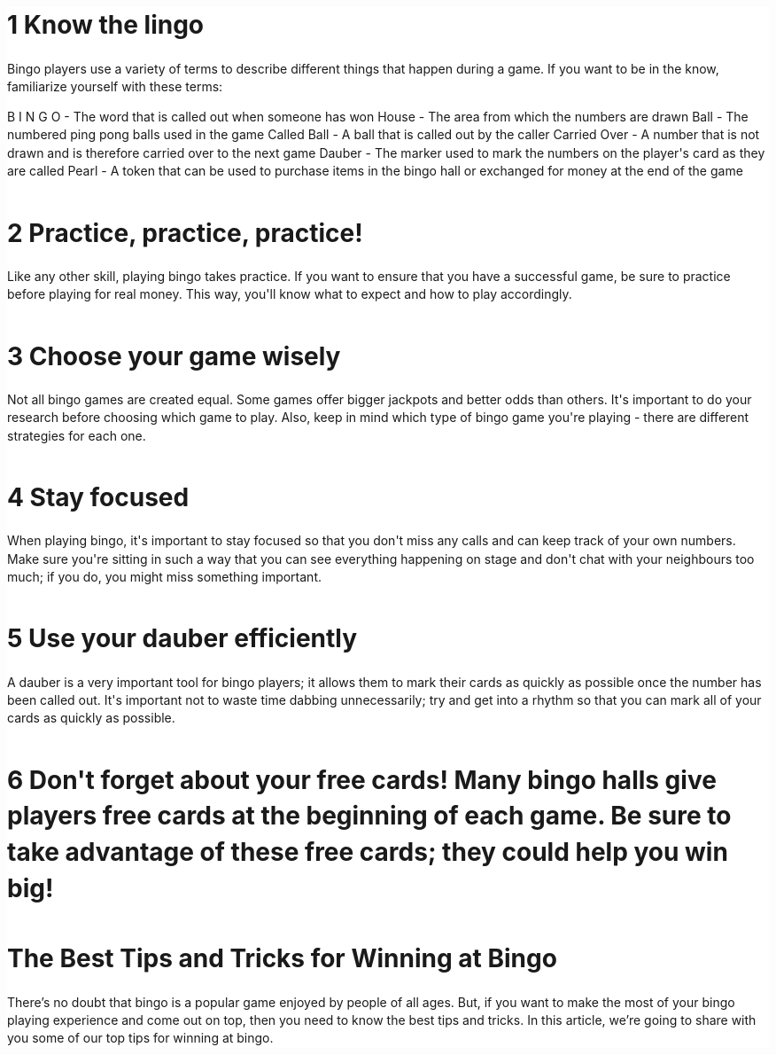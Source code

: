 # 1 Know the lingo
Bingo players use a variety of terms to describe different things that happen during a game. If you want to be in the know, familiarize yourself with these terms:

B I N G O - The word that is called out when someone has won
House - The area from which the numbers are drawn
Ball - The numbered ping pong balls used in the game
Called Ball - A ball that is called out by the caller
Carried Over - A number that is not drawn and is therefore carried over to the next game 
Dauber - The marker used to mark the numbers on the player's card as they are called 
Pearl - A token that can be used to purchase items in the bingo hall or exchanged for money at the end of the game 

# 2 Practice, practice, practice!
Like any other skill, playing bingo takes practice. If you want to ensure that you have a successful game, be sure to practice before playing for real money. This way, you'll know what to expect and how to play accordingly.

# 3 Choose your game wisely
Not all bingo games are created equal. Some games offer bigger jackpots and better odds than others. It's important to do your research before choosing which game to play. Also, keep in mind which type of bingo game you're playing - there are different strategies for each one. 

# 4 Stay focused 
When playing bingo, it's important to stay focused so that you don't miss any calls and can keep track of your own numbers. Make sure you're sitting in such a way that you can see everything happening on stage and don't chat with your neighbours too much; if you do, you might miss something important. 

# 5 Use your dauber efficiently 
A dauber is a very important tool for bingo players; it allows them to mark their cards as quickly as possible once the number has been called out. It's important not to waste time dabbing unnecessarily; try and get into a rhythm so that you can mark all of your cards as quickly as possible. 

# 6 Don't forget about your free cards! Many bingo halls give players free cards at the beginning of each game. Be sure to take advantage of these free cards; they could help you win big!

#  The Best Tips and Tricks for Winning at Bingo 

There’s no doubt that bingo is a popular game enjoyed by people of all ages. But, if you want to make the most of your bingo playing experience and come out on top, then you need to know the best tips and tricks. In this article, we’re going to share with you some of our top tips for winning at bingo.
